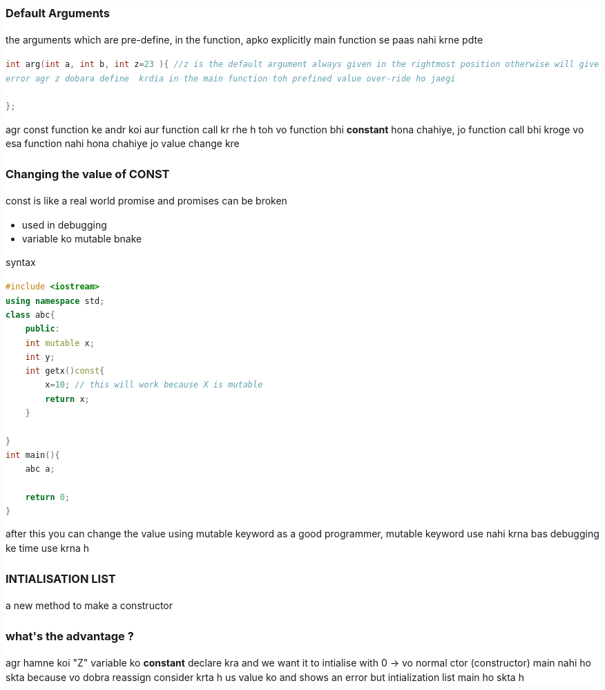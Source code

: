 
### Default Arguments
the arguments which are pre-define, in the function, apko explicitly main function se paas nahi krne pdte

```cpp 
int arg(int a, int b, int z=23 ){ //z is the default argument always given in the rightmost position otherwise will give error agr z dobara define  krdia in the main function toh prefined value over-ride ho jaegi

}; 
```

agr const function ke andr koi aur function call kr rhe h toh vo function bhi __constant__ hona chahiye, jo function call bhi kroge vo esa function nahi hona chahiye jo value change kre

### Changing the value of CONST
const is like a real world promise and promises can be broken
- used in debugging
- variable ko mutable bnake

syntax

```cpp
#include <iostream>
using namespace std;
class abc{
    public:
    int mutable x;
    int y;
    int getx()const{ 
        x=10; // this will work because X is mutable
        return x;
    }

}
int main(){
    abc a;

    return 0;
}
```
after this you can change the value using mutable keyword as a good programmer, mutable keyword use nahi krna bas debugging ke time use krna h

### INTIALISATION LIST
a new method to make a constructor


### what's the advantage ?
agr hamne koi "Z" variable ko __constant__ declare kra and we want it to intialise with 0 -> vo normal ctor (constructor) main nahi ho skta because vo dobra reassign consider krta h us value ko and shows an error but intialization list main ho skta h
